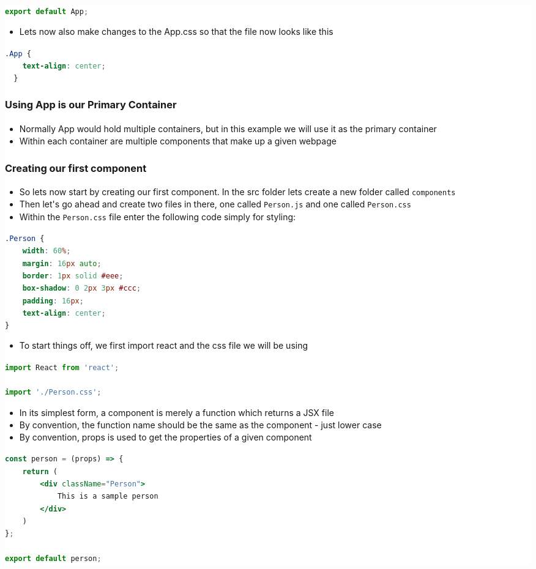 ```jsx
export default App;
```
- Lets now also make changes to the App.css so that the file now looks like this
```css
.App {
    text-align: center;
  }
```

### Using App is our Primary Container
- Normally App would hold multiple containers, but in this example we will use it as the primary container 
- Within each container are multiple components that make up a given webpage

### Creating our first component
- So lets now start by creating our first component. In the src folder lets create a new folder called `components`
- Then let's go ahead and create two files in there, one called `Person.js` and one called `Person.css`
- Within the `Person.css` file enter the following code simply for styling: 
```css
.Person {
    width: 60%;
    margin: 16px auto; 
    border: 1px solid #eee;
    box-shadow: 0 2px 3px #ccc;
    padding: 16px;
    text-align: center;
}
```
- To start things off, we first import react and the css file we will be using 
```jsx
import React from 'react';

import './Person.css';
```
- In its simplest form, a component is merely a function which returns a JSX file
- By convention, the function name should be the same as the component - just lower case
- By convention, props is used to get the properties of a given component

```jsx
const person = (props) => {
    return (
        <div className="Person">
            This is a sample person
        </div>
    )
};

export default person;
```
